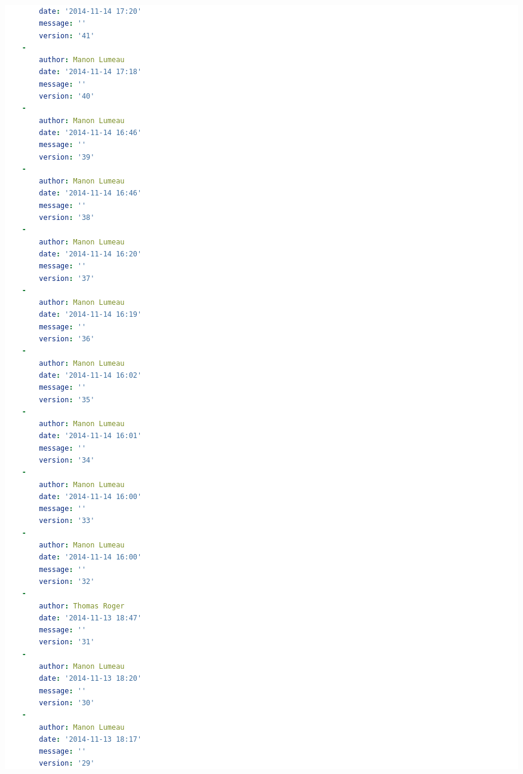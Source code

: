 ```yaml
        date: '2014-11-14 17:20'
        message: ''
        version: '41'
    - 
        author: Manon Lumeau
        date: '2014-11-14 17:18'
        message: ''
        version: '40'
    - 
        author: Manon Lumeau
        date: '2014-11-14 16:46'
        message: ''
        version: '39'
    - 
        author: Manon Lumeau
        date: '2014-11-14 16:46'
        message: ''
        version: '38'
    - 
        author: Manon Lumeau
        date: '2014-11-14 16:20'
        message: ''
        version: '37'
    - 
        author: Manon Lumeau
        date: '2014-11-14 16:19'
        message: ''
        version: '36'
    - 
        author: Manon Lumeau
        date: '2014-11-14 16:02'
        message: ''
        version: '35'
    - 
        author: Manon Lumeau
        date: '2014-11-14 16:01'
        message: ''
        version: '34'
    - 
        author: Manon Lumeau
        date: '2014-11-14 16:00'
        message: ''
        version: '33'
    - 
        author: Manon Lumeau
        date: '2014-11-14 16:00'
        message: ''
        version: '32'
    - 
        author: Thomas Roger
        date: '2014-11-13 18:47'
        message: ''
        version: '31'
    - 
        author: Manon Lumeau
        date: '2014-11-13 18:20'
        message: ''
        version: '30'
    - 
        author: Manon Lumeau
        date: '2014-11-13 18:17'
        message: ''
        version: '29'
```